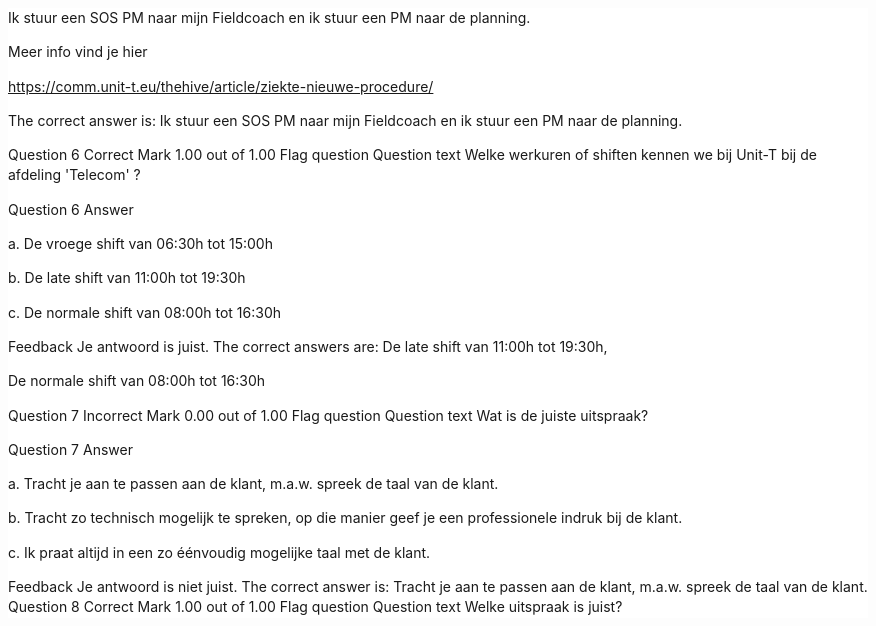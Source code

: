 Ik stuur een SOS PM naar mijn Fieldcoach en ik stuur een PM naar de planning.

Meer info vind je hier

https://comm.unit-t.eu/thehive/article/ziekte-nieuwe-procedure/

The correct answer is:
Ik stuur een SOS PM naar mijn Fieldcoach en ik stuur een PM naar de planning.

Question 6
Correct
Mark 1.00 out of 1.00
Flag question
Question text
Welke werkuren of shiften kennen we bij Unit-T bij de afdeling 'Telecom' ?

Question 6 Answer

a.
De vroege shift van 06:30h tot 15:00h

b.
De late shift van 11:00h tot 19:30h

c.
De normale shift van 08:00h tot 16:30h

Feedback
Je antwoord is juist.
The correct answers are:
De late shift van 11:00h tot 19:30h,

De normale shift van 08:00h tot 16:30h

Question 7
Incorrect
Mark 0.00 out of 1.00
Flag question
Question text
Wat is de juiste uitspraak?

Question 7 Answer

a.
Tracht je aan te passen aan de klant, m.a.w. spreek de taal van de klant.

b.
Tracht zo technisch mogelijk te spreken, op die manier geef je een professionele indruk bij de klant.

c.
Ik praat altijd in een zo éénvoudig mogelijke taal met de klant.

Feedback
Je antwoord is niet juist.
The correct answer is: Tracht je aan te passen aan de klant, m.a.w. spreek de taal van de klant.
Question 8
Correct
Mark 1.00 out of 1.00
Flag question
Question text
Welke uitspraak is juist?
